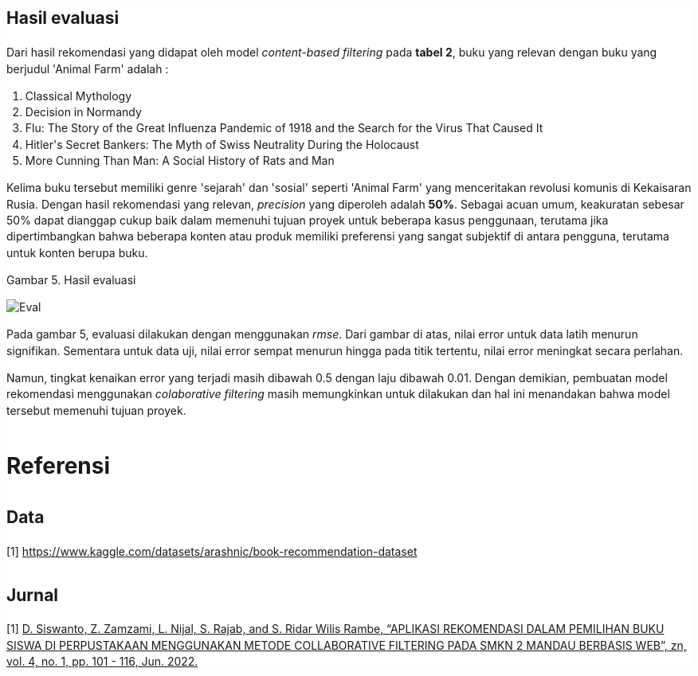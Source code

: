 ## Hasil evaluasi
Dari hasil rekomendasi yang didapat oleh model _content-based filtering_ pada **tabel 2**, buku yang relevan dengan buku yang berjudul 'Animal Farm' adalah :
1. Classical Mythology
2. Decision in Normandy
3. Flu: The Story of the Great Influenza Pandemic of 1918 and the Search for the Virus That Caused It
4. Hitler's Secret Bankers: The Myth of Swiss Neutrality During the Holocaust
5. More Cunning Than Man: A Social History of Rats and Man

Kelima buku tersebut memiliki genre 'sejarah' dan 'sosial' seperti 'Animal Farm' yang menceritakan revolusi komunis di Kekaisaran Rusia. Dengan hasil rekomendasi yang relevan, _precision_ yang diperoleh adalah **50%**. Sebagai acuan umum, keakuratan sebesar 50% dapat dianggap cukup baik dalam memenuhi tujuan proyek untuk beberapa kasus penggunaan, terutama jika dipertimbangkan bahwa beberapa konten atau produk memiliki preferensi yang sangat subjektif di antara pengguna, terutama untuk konten berupa buku.

Gambar 5. Hasil evaluasi

![Eval](https://github.com/BangAjus/Book---Rekomendasi/blob/main/pic/eval/loss.png?raw=true)

Pada gambar 5, evaluasi dilakukan dengan menggunakan _rmse_. Dari gambar di atas, nilai error untuk data latih menurun signifikan. Sementara untuk data uji, nilai error sempat menurun hingga pada titik tertentu, nilai error meningkat secara perlahan.

Namun, tingkat kenaikan error yang terjadi masih dibawah 0.5 dengan laju dibawah 0.01. Dengan demikian, pembuatan model rekomendasi menggunakan _colaborative filtering_ masih memungkinkan untuk dilakukan dan hal ini menandakan bahwa model tersebut memenuhi tujuan proyek.

# Referensi
## Data
[1] https://www.kaggle.com/datasets/arashnic/book-recommendation-dataset

## Jurnal
[1] [D. Siswanto, Z. Zamzami, L. Nijal, S. Rajab, and S. Ridar Wilis Rambe, “APLIKASI REKOMENDASI DALAM PEMILIHAN BUKU SISWA DI PERPUSTAKAAN MENGGUNAKAN METODE COLLABORATIVE FILTERING PADA SMKN 2 MANDAU BERBASIS WEB”, zn, vol. 4, no. 1, pp. 101 - 116, Jun. 2022.](https://journal.unilak.ac.id/index.php/zn/article/view/9531)